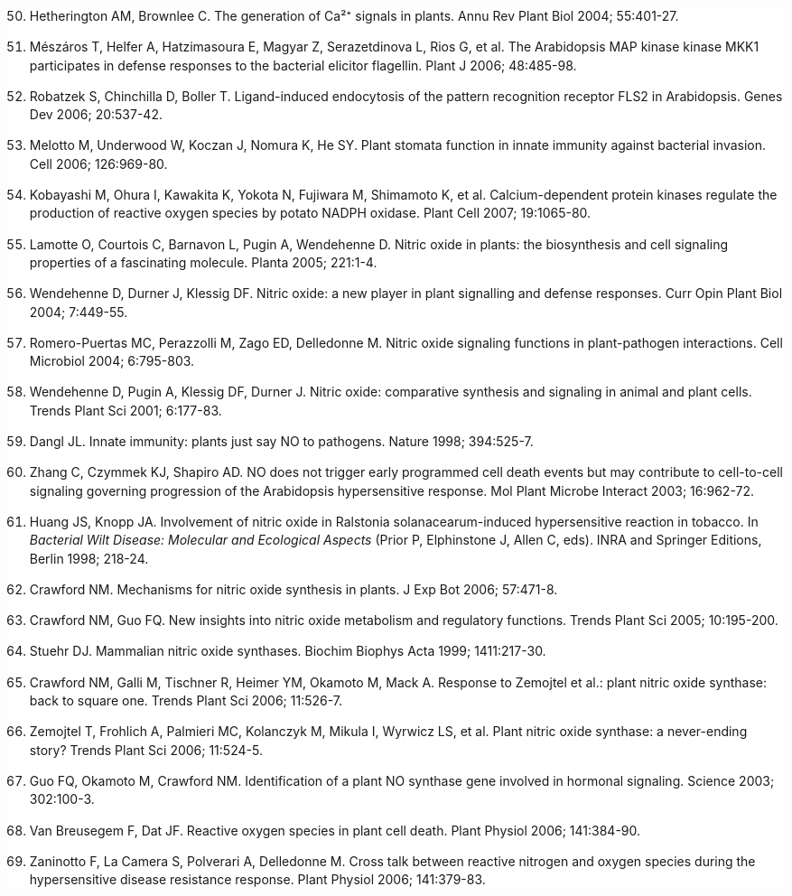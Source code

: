 50. Hetherington AM, Brownlee C. The generation of Ca²⁺ signals in plants. Annu Rev Plant Biol 2004; 55:401-27.

51. Mészáros T, Helfer A, Hatzimasoura E, Magyar Z, Serazetdinova L, Rios G, et al. The Arabidopsis MAP kinase kinase MKK1 participates in defense responses to the bacterial elicitor flagellin. Plant J 2006; 48:485-98.

52. Robatzek S, Chinchilla D, Boller T. Ligand-induced endocytosis of the pattern recognition receptor FLS2 in Arabidopsis. Genes Dev 2006; 20:537-42.

53. Melotto M, Underwood W, Koczan J, Nomura K, He SY. Plant stomata function in innate immunity against bacterial invasion. Cell 2006; 126:969-80.

54. Kobayashi M, Ohura I, Kawakita K, Yokota N, Fujiwara M, Shimamoto K, et al. Calcium-dependent protein kinases regulate the production of reactive oxygen species by potato NADPH oxidase. Plant Cell 2007; 19:1065-80.

55. Lamotte O, Courtois C, Barnavon L, Pugin A, Wendehenne D. Nitric oxide in plants: the biosynthesis and cell signaling properties of a fascinating molecule. Planta 2005; 221:1-4.

56. Wendehenne D, Durner J, Klessig DF. Nitric oxide: a new player in plant signalling and defense responses. Curr Opin Plant Biol 2004; 7:449-55.

57. Romero-Puertas MC, Perazzolli M, Zago ED, Delledonne M. Nitric oxide signaling functions in plant-pathogen interactions. Cell Microbiol 2004; 6:795-803.

58. Wendehenne D, Pugin A, Klessig DF, Durner J. Nitric oxide: comparative synthesis and signaling in animal and plant cells. Trends Plant Sci 2001; 6:177-83.

59. Dangl JL. Innate immunity: plants just say NO to pathogens. Nature 1998; 394:525-7.

60. Zhang C, Czymmek KJ, Shapiro AD. NO does not trigger early programmed cell death events but may contribute to cell-to-cell signaling governing progression of the Arabidopsis hypersensitive response. Mol Plant Microbe Interact 2003; 16:962-72.

61. Huang JS, Knopp JA. Involvement of nitric oxide in Ralstonia solanacearum-induced hypersensitive reaction in tobacco. In *Bacterial Wilt Disease: Molecular and Ecological Aspects* (Prior P, Elphinstone J, Allen C, eds). INRA and Springer Editions, Berlin 1998; 218-24.

62. Crawford NM. Mechanisms for nitric oxide synthesis in plants. J Exp Bot 2006; 57:471-8.

63. Crawford NM, Guo FQ. New insights into nitric oxide metabolism and regulatory functions. Trends Plant Sci 2005; 10:195-200.

64. Stuehr DJ. Mammalian nitric oxide synthases. Biochim Biophys Acta 1999; 1411:217-30.

65. Crawford NM, Galli M, Tischner R, Heimer YM, Okamoto M, Mack A. Response to Zemojtel et al.: plant nitric oxide synthase: back to square one. Trends Plant Sci 2006; 11:526-7.

66. Zemojtel T, Frohlich A, Palmieri MC, Kolanczyk M, Mikula I, Wyrwicz LS, et al. Plant nitric oxide synthase: a never-ending story? Trends Plant Sci 2006; 11:524-5.

67. Guo FQ, Okamoto M, Crawford NM. Identification of a plant NO synthase gene involved in hormonal signaling. Science 2003; 302:100-3.

68. Van Breusegem F, Dat JF. Reactive oxygen species in plant cell death. Plant Physiol 2006; 141:384-90.

69. Zaninotto F, La Camera S, Polverari A, Delledonne M. Cross talk between reactive nitrogen and oxygen species during the hypersensitive disease resistance response. Plant Physiol 2006; 141:379-83.
